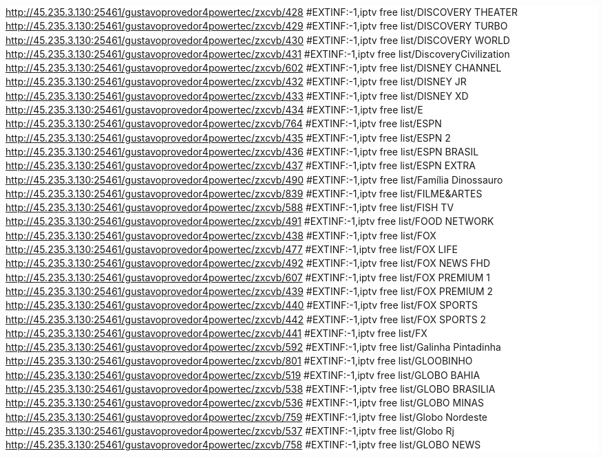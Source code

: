http://45.235.3.130:25461/gustavoprovedor4powertec/zxcvb/428
#EXTINF:-1,iptv free list/DISCOVERY THEATER
http://45.235.3.130:25461/gustavoprovedor4powertec/zxcvb/429
#EXTINF:-1,iptv free list/DISCOVERY TURBO
http://45.235.3.130:25461/gustavoprovedor4powertec/zxcvb/430
#EXTINF:-1,iptv free list/DISCOVERY WORLD
http://45.235.3.130:25461/gustavoprovedor4powertec/zxcvb/431
#EXTINF:-1,iptv free list/DiscoveryCivilization
http://45.235.3.130:25461/gustavoprovedor4powertec/zxcvb/602
#EXTINF:-1,iptv free list/DISNEY CHANNEL
http://45.235.3.130:25461/gustavoprovedor4powertec/zxcvb/432
#EXTINF:-1,iptv free list/DISNEY JR
http://45.235.3.130:25461/gustavoprovedor4powertec/zxcvb/433
#EXTINF:-1,iptv free list/DISNEY XD
http://45.235.3.130:25461/gustavoprovedor4powertec/zxcvb/434
#EXTINF:-1,iptv free list/E
http://45.235.3.130:25461/gustavoprovedor4powertec/zxcvb/764
#EXTINF:-1,iptv free list/ESPN
http://45.235.3.130:25461/gustavoprovedor4powertec/zxcvb/435
#EXTINF:-1,iptv free list/ESPN 2
http://45.235.3.130:25461/gustavoprovedor4powertec/zxcvb/436
#EXTINF:-1,iptv free list/ESPN BRASIL
http://45.235.3.130:25461/gustavoprovedor4powertec/zxcvb/437
#EXTINF:-1,iptv free list/ESPN EXTRA
http://45.235.3.130:25461/gustavoprovedor4powertec/zxcvb/490
#EXTINF:-1,iptv free list/Família Dinossauro
http://45.235.3.130:25461/gustavoprovedor4powertec/zxcvb/839
#EXTINF:-1,iptv free list/FILME&ARTES
http://45.235.3.130:25461/gustavoprovedor4powertec/zxcvb/588
#EXTINF:-1,iptv free list/FISH TV
http://45.235.3.130:25461/gustavoprovedor4powertec/zxcvb/491
#EXTINF:-1,iptv free list/FOOD NETWORK
http://45.235.3.130:25461/gustavoprovedor4powertec/zxcvb/438
#EXTINF:-1,iptv free list/FOX
http://45.235.3.130:25461/gustavoprovedor4powertec/zxcvb/477
#EXTINF:-1,iptv free list/FOX LIFE
http://45.235.3.130:25461/gustavoprovedor4powertec/zxcvb/492
#EXTINF:-1,iptv free list/FOX NEWS FHD
http://45.235.3.130:25461/gustavoprovedor4powertec/zxcvb/607
#EXTINF:-1,iptv free list/FOX PREMIUM 1
http://45.235.3.130:25461/gustavoprovedor4powertec/zxcvb/439
#EXTINF:-1,iptv free list/FOX PREMIUM 2
http://45.235.3.130:25461/gustavoprovedor4powertec/zxcvb/440
#EXTINF:-1,iptv free list/FOX SPORTS
http://45.235.3.130:25461/gustavoprovedor4powertec/zxcvb/442
#EXTINF:-1,iptv free list/FOX SPORTS 2
http://45.235.3.130:25461/gustavoprovedor4powertec/zxcvb/441
#EXTINF:-1,iptv free list/FX
http://45.235.3.130:25461/gustavoprovedor4powertec/zxcvb/592
#EXTINF:-1,iptv free list/Galinha Pintadinha
http://45.235.3.130:25461/gustavoprovedor4powertec/zxcvb/801
#EXTINF:-1,iptv free list/GLOOBINHO
http://45.235.3.130:25461/gustavoprovedor4powertec/zxcvb/519
#EXTINF:-1,iptv free list/GLOBO  BAHIA
http://45.235.3.130:25461/gustavoprovedor4powertec/zxcvb/538
#EXTINF:-1,iptv free list/GLOBO BRASILIA
http://45.235.3.130:25461/gustavoprovedor4powertec/zxcvb/536
#EXTINF:-1,iptv free list/GLOBO MINAS
http://45.235.3.130:25461/gustavoprovedor4powertec/zxcvb/759
#EXTINF:-1,iptv free list/Globo Nordeste
http://45.235.3.130:25461/gustavoprovedor4powertec/zxcvb/537
#EXTINF:-1,iptv free list/Globo Rj
http://45.235.3.130:25461/gustavoprovedor4powertec/zxcvb/758
#EXTINF:-1,iptv free list/GLOBO NEWS